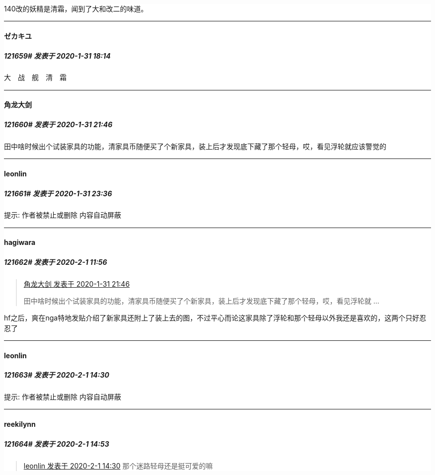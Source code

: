 
140改的妖精是清霜，闻到了大和改二的味道。


*****

####  ゼカキユ  
##### 121659#       发表于 2020-1-31 18:14


大　战　舰　清　霜


*****

####  角龙大剑  
##### 121660#       发表于 2020-1-31 21:46


田中啥时候出个试装家具的功能，清家具币随便买了个新家具，装上后才发现底下藏了那个轻母，哎，看见浮轮就应该警觉的


*****

####  leonlin  
##### 121661#       发表于 2020-1-31 23:36

提示: 作者被禁止或删除 内容自动屏蔽


*****

####  hagiwara  
##### 121662#       发表于 2020-2-1 11:56


<blockquote><a href="httphttps://bbs.saraba1st.com/2b/forum.php?mod=redirect&amp;goto=findpost&amp;pid=46292082&amp;ptid=930880" target="_blank">角龙大剑 发表于 2020-1-31 21:46</a>

田中啥时候出个试装家具的功能，清家具币随便买了个新家具，装上后才发现底下藏了那个轻母，哎，看见浮轮就 ...</blockquote>
hf之后，爽在nga特地发贴介绍了新家具还附上了装上去的图，不过平心而论这家具除了浮轮和那个轻母以外我还是喜欢的，这两个只好忍忍了


*****

####  leonlin  
##### 121663#       发表于 2020-2-1 14:30

提示: 作者被禁止或删除 内容自动屏蔽


*****

####  reekilynn  
##### 121664#       发表于 2020-2-1 14:53


<blockquote><a href="httphttps://bbs.saraba1st.com/2b/forum.php?mod=redirect&amp;goto=findpost&amp;pid=46297151&amp;ptid=930880" target="_blank">leonlin 发表于 2020-2-1 14:30</a>
那个迷路轻母还是挺可爱的嘛  
